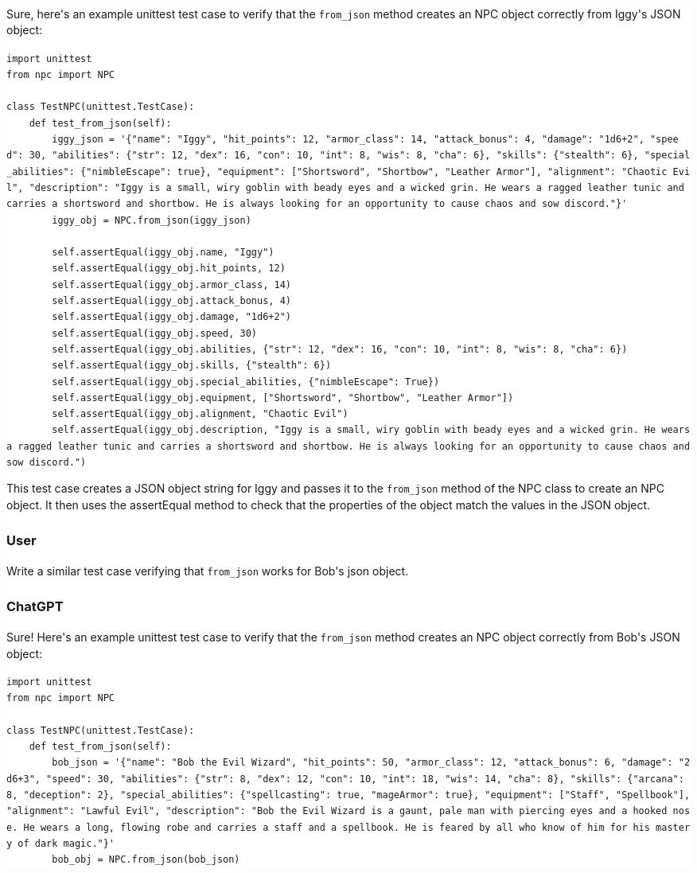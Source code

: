 
Sure, here's an example unittest test case to verify that the `from_json` method creates an NPC object correctly from Iggy's JSON object:

    import unittest
    from npc import NPC
    
    class TestNPC(unittest.TestCase):
        def test_from_json(self):
            iggy_json = '{"name": "Iggy", "hit_points": 12, "armor_class": 14, "attack_bonus": 4, "damage": "1d6+2", "speed": 30, "abilities": {"str": 12, "dex": 16, "con": 10, "int": 8, "wis": 8, "cha": 6}, "skills": {"stealth": 6}, "special_abilities": {"nimbleEscape": true}, "equipment": ["Shortsword", "Shortbow", "Leather Armor"], "alignment": "Chaotic Evil", "description": "Iggy is a small, wiry goblin with beady eyes and a wicked grin. He wears a ragged leather tunic and carries a shortsword and shortbow. He is always looking for an opportunity to cause chaos and sow discord."}'
            iggy_obj = NPC.from_json(iggy_json)
    
            self.assertEqual(iggy_obj.name, "Iggy")
            self.assertEqual(iggy_obj.hit_points, 12)
            self.assertEqual(iggy_obj.armor_class, 14)
            self.assertEqual(iggy_obj.attack_bonus, 4)
            self.assertEqual(iggy_obj.damage, "1d6+2")
            self.assertEqual(iggy_obj.speed, 30)
            self.assertEqual(iggy_obj.abilities, {"str": 12, "dex": 16, "con": 10, "int": 8, "wis": 8, "cha": 6})
            self.assertEqual(iggy_obj.skills, {"stealth": 6})
            self.assertEqual(iggy_obj.special_abilities, {"nimbleEscape": True})
            self.assertEqual(iggy_obj.equipment, ["Shortsword", "Shortbow", "Leather Armor"])
            self.assertEqual(iggy_obj.alignment, "Chaotic Evil")
            self.assertEqual(iggy_obj.description, "Iggy is a small, wiry goblin with beady eyes and a wicked grin. He wears a ragged leather tunic and carries a shortsword and shortbow. He is always looking for an opportunity to cause chaos and sow discord.")

This test case creates a JSON object string for Iggy and passes it to the `from_json` method of the NPC class to create an NPC object. It then uses the assertEqual method to check that the properties of the object match the values in the JSON object.

### User

Write a similar test case verifying that `from_json` works for Bob's json object.

### ChatGPT


Sure! Here's an example unittest test case to verify that the `from_json` method creates an NPC object correctly from Bob's JSON object:

    import unittest
    from npc import NPC
    
    class TestNPC(unittest.TestCase):
        def test_from_json(self):
            bob_json = '{"name": "Bob the Evil Wizard", "hit_points": 50, "armor_class": 12, "attack_bonus": 6, "damage": "2d6+3", "speed": 30, "abilities": {"str": 8, "dex": 12, "con": 10, "int": 18, "wis": 14, "cha": 8}, "skills": {"arcana": 8, "deception": 2}, "special_abilities": {"spellcasting": true, "mageArmor": true}, "equipment": ["Staff", "Spellbook"], "alignment": "Lawful Evil", "description": "Bob the Evil Wizard is a gaunt, pale man with piercing eyes and a hooked nose. He wears a long, flowing robe and carries a staff and a spellbook. He is feared by all who know of him for his mastery of dark magic."}'
            bob_obj = NPC.from_json(bob_json)
    
